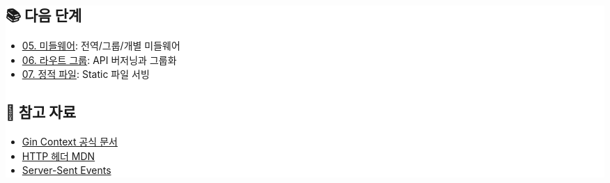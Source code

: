 ## 📚 다음 단계
- [05. 미들웨어](../05/README.md): 전역/그룹/개별 미들웨어
- [06. 라우트 그룹](../06/README.md): API 버저닝과 그룹화
- [07. 정적 파일](../07/README.md): Static 파일 서빙

## 🔗 참고 자료
- [Gin Context 공식 문서](https://pkg.go.dev/github.com/gin-gonic/gin#Context)
- [HTTP 헤더 MDN](https://developer.mozilla.org/ko/docs/Web/HTTP/Headers)
- [Server-Sent Events](https://developer.mozilla.org/ko/docs/Web/API/Server-sent_events)